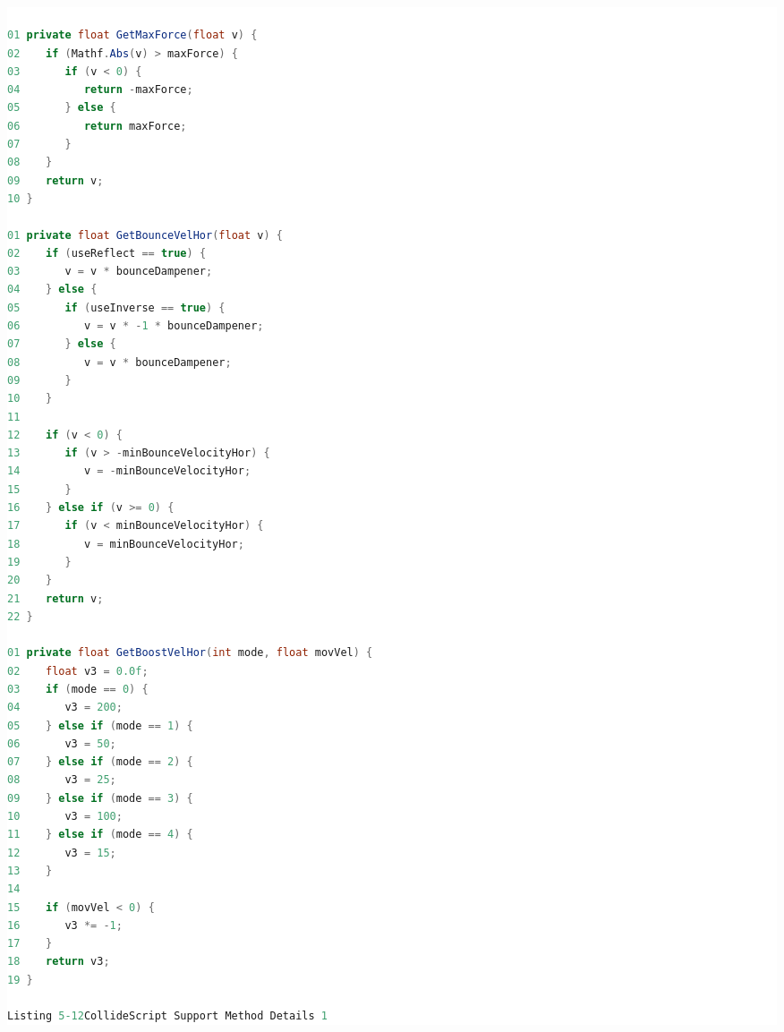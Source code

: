 ```cs

01 private float GetMaxForce(float v) {
02    if (Mathf.Abs(v) > maxForce) {
03       if (v < 0) {
04          return -maxForce;
05       } else {
06          return maxForce;
07       }
08    }
09    return v;
10 }

01 private float GetBounceVelHor(float v) {
02    if (useReflect == true) {
03       v = v * bounceDampener;
04    } else {
05       if (useInverse == true) {
06          v = v * -1 * bounceDampener;
07       } else {
08          v = v * bounceDampener;
09       }
10    }
11
12    if (v < 0) {
13       if (v > -minBounceVelocityHor) {
14          v = -minBounceVelocityHor;
15       }
16    } else if (v >= 0) {
17       if (v < minBounceVelocityHor) {
18          v = minBounceVelocityHor;
19       }
20    }
21    return v;
22 }

01 private float GetBoostVelHor(int mode, float movVel) {
02    float v3 = 0.0f;
03    if (mode == 0) {
04       v3 = 200;
05    } else if (mode == 1) {
06       v3 = 50;
07    } else if (mode == 2) {
08       v3 = 25;
09    } else if (mode == 3) {
10       v3 = 100;
11    } else if (mode == 4) {
12       v3 = 15;
13    }
14
15    if (movVel < 0) {
16       v3 *= -1;
17    }
18    return v3;
19 }

Listing 5-12CollideScript Support Method Details 1

```
